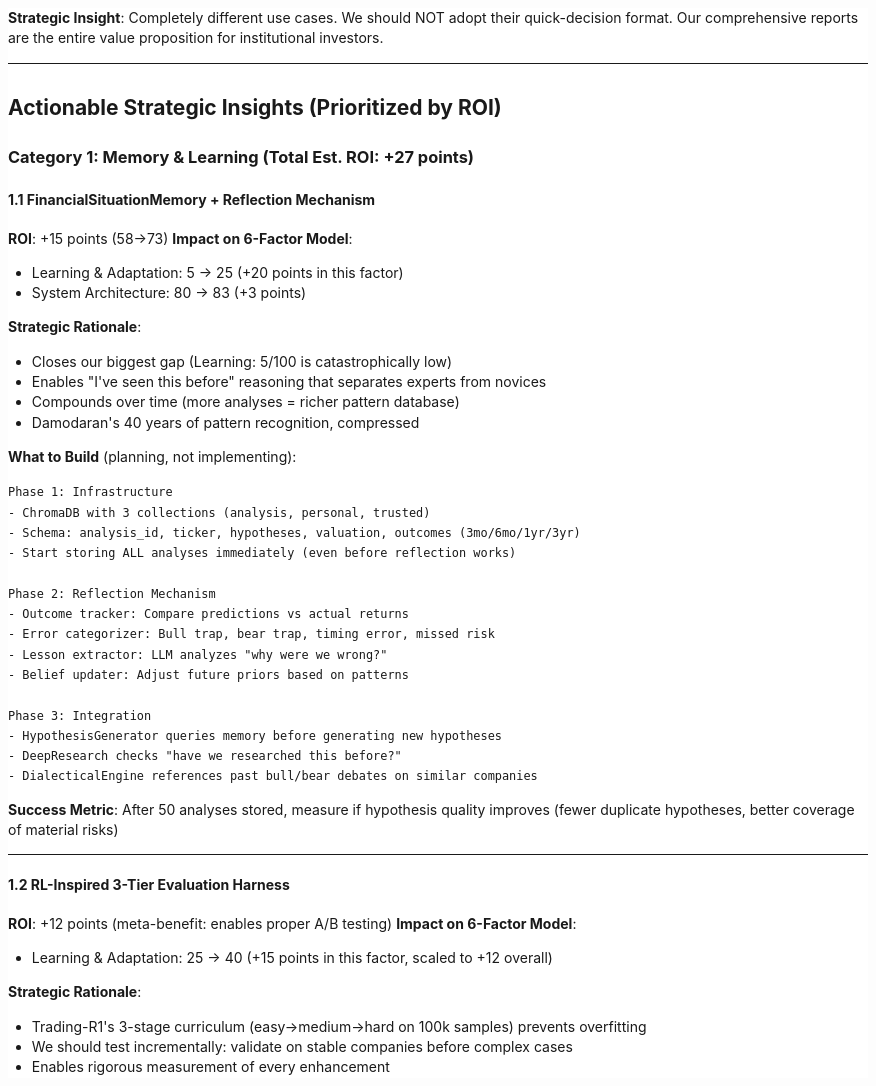 **Strategic Insight**: Completely different use cases. We should NOT adopt their quick-decision format. Our comprehensive reports are the entire value proposition for institutional investors.

---

## Actionable Strategic Insights (Prioritized by ROI)

### Category 1: Memory & Learning (Total Est. ROI: +27 points)

#### 1.1 FinancialSituationMemory + Reflection Mechanism
**ROI**: +15 points (58→73)
**Impact on 6-Factor Model**:
- Learning & Adaptation: 5 → 25 (+20 points in this factor)
- System Architecture: 80 → 83 (+3 points)

**Strategic Rationale**:
- Closes our biggest gap (Learning: 5/100 is catastrophically low)
- Enables "I've seen this before" reasoning that separates experts from novices
- Compounds over time (more analyses = richer pattern database)
- Damodaran's 40 years of pattern recognition, compressed

**What to Build** (planning, not implementing):
```
Phase 1: Infrastructure
- ChromaDB with 3 collections (analysis, personal, trusted)
- Schema: analysis_id, ticker, hypotheses, valuation, outcomes (3mo/6mo/1yr/3yr)
- Start storing ALL analyses immediately (even before reflection works)

Phase 2: Reflection Mechanism
- Outcome tracker: Compare predictions vs actual returns
- Error categorizer: Bull trap, bear trap, timing error, missed risk
- Lesson extractor: LLM analyzes "why were we wrong?"
- Belief updater: Adjust future priors based on patterns

Phase 3: Integration
- HypothesisGenerator queries memory before generating new hypotheses
- DeepResearch checks "have we researched this before?"
- DialecticalEngine references past bull/bear debates on similar companies
```

**Success Metric**: After 50 analyses stored, measure if hypothesis quality improves (fewer duplicate hypotheses, better coverage of material risks)

---

#### 1.2 RL-Inspired 3-Tier Evaluation Harness
**ROI**: +12 points (meta-benefit: enables proper A/B testing)
**Impact on 6-Factor Model**:
- Learning & Adaptation: 25 → 40 (+15 points in this factor, scaled to +12 overall)

**Strategic Rationale**:
- Trading-R1's 3-stage curriculum (easy→medium→hard on 100k samples) prevents overfitting
- We should test incrementally: validate on stable companies before complex cases
- Enables rigorous measurement of every enhancement
